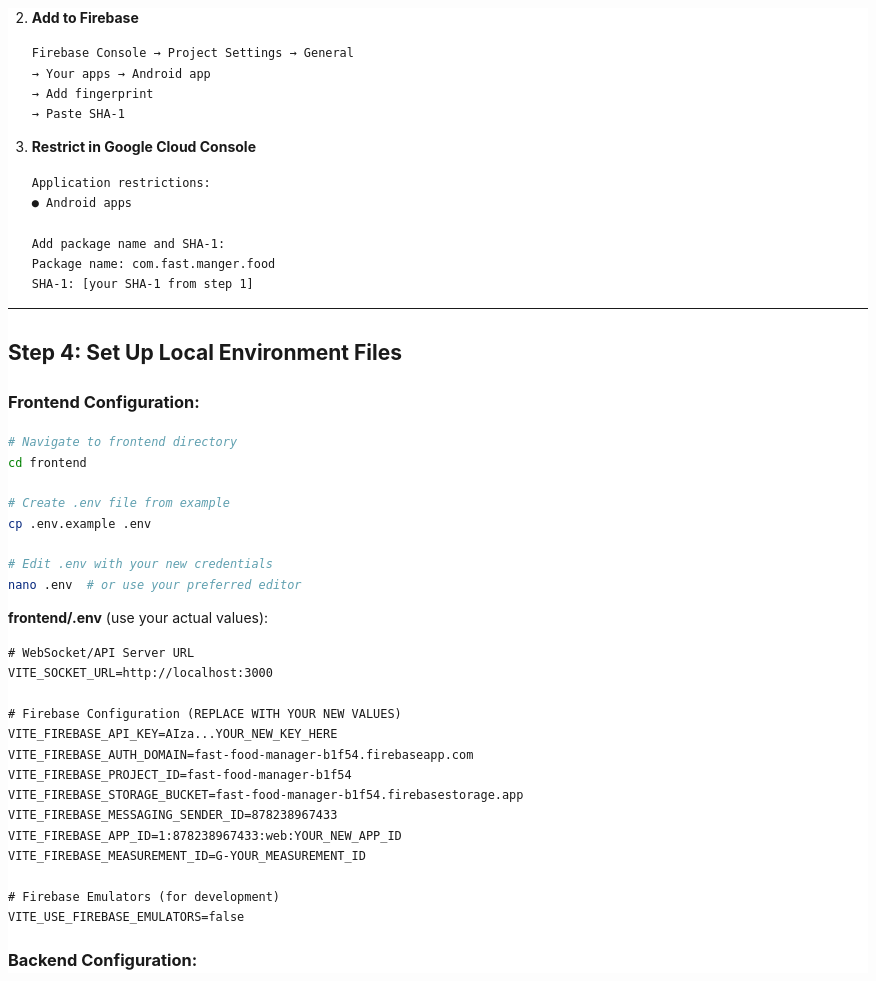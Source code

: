 2. **Add to Firebase**
   ```
   Firebase Console → Project Settings → General
   → Your apps → Android app
   → Add fingerprint
   → Paste SHA-1
   ```

3. **Restrict in Google Cloud Console**
   ```
   Application restrictions:
   ● Android apps

   Add package name and SHA-1:
   Package name: com.fast.manger.food
   SHA-1: [your SHA-1 from step 1]
   ```

---

## Step 4: Set Up Local Environment Files

### Frontend Configuration:

```bash
# Navigate to frontend directory
cd frontend

# Create .env file from example
cp .env.example .env

# Edit .env with your new credentials
nano .env  # or use your preferred editor
```

**frontend/.env** (use your actual values):
```env
# WebSocket/API Server URL
VITE_SOCKET_URL=http://localhost:3000

# Firebase Configuration (REPLACE WITH YOUR NEW VALUES)
VITE_FIREBASE_API_KEY=AIza...YOUR_NEW_KEY_HERE
VITE_FIREBASE_AUTH_DOMAIN=fast-food-manager-b1f54.firebaseapp.com
VITE_FIREBASE_PROJECT_ID=fast-food-manager-b1f54
VITE_FIREBASE_STORAGE_BUCKET=fast-food-manager-b1f54.firebasestorage.app
VITE_FIREBASE_MESSAGING_SENDER_ID=878238967433
VITE_FIREBASE_APP_ID=1:878238967433:web:YOUR_NEW_APP_ID
VITE_FIREBASE_MEASUREMENT_ID=G-YOUR_MEASUREMENT_ID

# Firebase Emulators (for development)
VITE_USE_FIREBASE_EMULATORS=false
```

### Backend Configuration:
